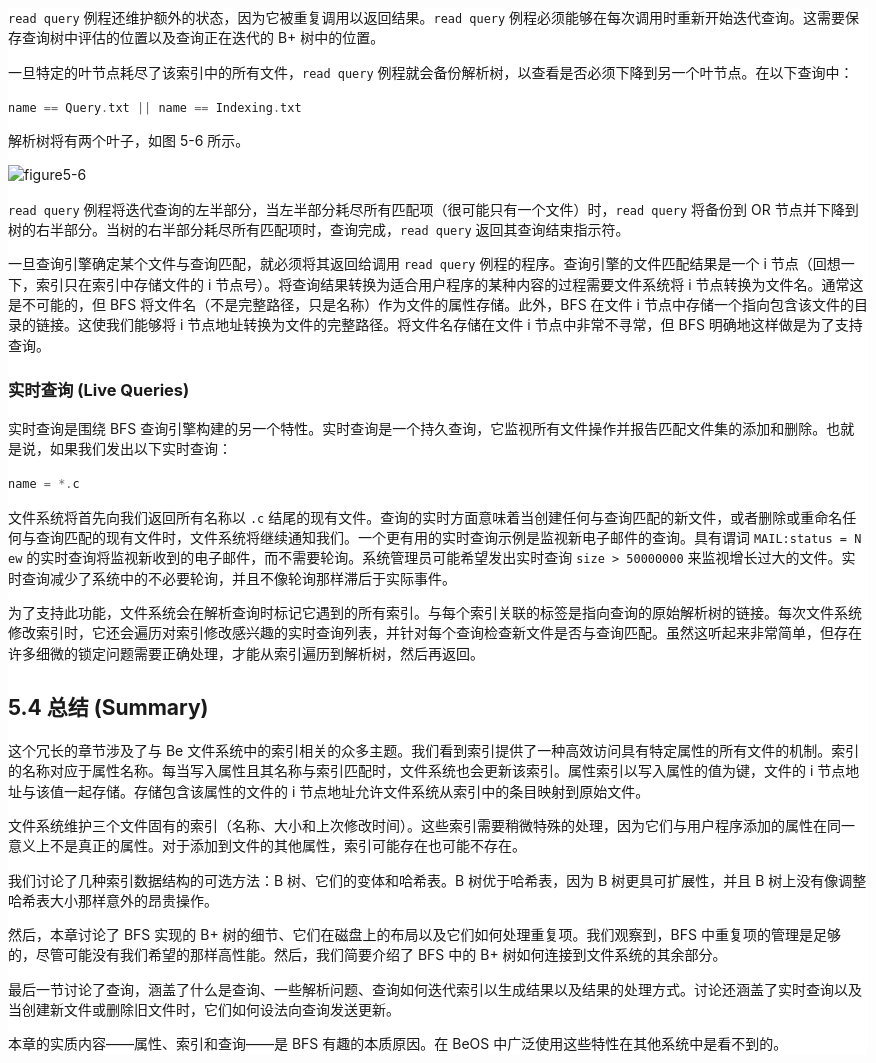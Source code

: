`read query` 例程还维护额外的状态，因为它被重复调用以返回结果。`read query` 例程必须能够在每次调用时重新开始迭代查询。这需要保存查询树中评估的位置以及查询正在迭代的 B+ 树中的位置。

一旦特定的叶节点耗尽了该索引中的所有文件，`read query` 例程就会备份解析树，以查看是否必须下降到另一个叶节点。在以下查询中：

```c
name == Query.txt || name == Indexing.txt
```

解析树将有两个叶子，如图 5-6 所示。

![figure5-6](/images/chapter5/figure5-6.png)

`read query` 例程将迭代查询的左半部分，当左半部分耗尽所有匹配项（很可能只有一个文件）时，`read query` 将备份到 OR 节点并下降到树的右半部分。当树的右半部分耗尽所有匹配项时，查询完成，`read query` 返回其查询结束指示符。

一旦查询引擎确定某个文件与查询匹配，就必须将其返回给调用 `read query` 例程的程序。查询引擎的文件匹配结果是一个 i 节点（回想一下，索引只在索引中存储文件的 i 节点号）。将查询结果转换为适合用户程序的某种内容的过程需要文件系统将 i 节点转换为文件名。通常这是不可能的，但 BFS 将文件名（不是完整路径，只是名称）作为文件的属性存储。此外，BFS 在文件 i 节点中存储一个指向包含该文件的目录的链接。这使我们能够将 i 节点地址转换为文件的完整路径。将文件名存储在文件 i 节点中非常不寻常，但 BFS 明确地这样做是为了支持查询。

### 实时查询 (Live Queries)

实时查询是围绕 BFS 查询引擎构建的另一个特性。实时查询是一个持久查询，它监视所有文件操作并报告匹配文件集的添加和删除。也就是说，如果我们发出以下实时查询：

```c
name = *.c
```

文件系统将首先向我们返回所有名称以 `.c` 结尾的现有文件。查询的实时方面意味着当创建任何与查询匹配的新文件，或者删除或重命名任何与查询匹配的现有文件时，文件系统将继续通知我们。一个更有用的实时查询示例是监视新电子邮件的查询。具有谓词 `MAIL:status = New` 的实时查询将监视新收到的电子邮件，而不需要轮询。系统管理员可能希望发出实时查询 `size > 50000000` 来监视增长过大的文件。实时查询减少了系统中的不必要轮询，并且不像轮询那样滞后于实际事件。

为了支持此功能，文件系统会在解析查询时标记它遇到的所有索引。与每个索引关联的标签是指向查询的原始解析树的链接。每次文件系统修改索引时，它还会遍历对索引修改感兴趣的实时查询列表，并针对每个查询检查新文件是否与查询匹配。虽然这听起来非常简单，但存在许多细微的锁定问题需要正确处理，才能从索引遍历到解析树，然后再返回。

## 5.4 总结 (Summary)

这个冗长的章节涉及了与 Be 文件系统中的索引相关的众多主题。我们看到索引提供了一种高效访问具有特定属性的所有文件的机制。索引的名称对应于属性名称。每当写入属性且其名称与索引匹配时，文件系统也会更新该索引。属性索引以写入属性的值为键，文件的 i 节点地址与该值一起存储。存储包含该属性的文件的 i 节点地址允许文件系统从索引中的条目映射到原始文件。

文件系统维护三个文件固有的索引（名称、大小和上次修改时间）。这些索引需要稍微特殊的处理，因为它们与用户程序添加的属性在同一意义上不是真正的属性。对于添加到文件的其他属性，索引可能存在也可能不存在。

我们讨论了几种索引数据结构的可选方法：B 树、它们的变体和哈希表。B 树优于哈希表，因为 B 树更具可扩展性，并且 B 树上没有像调整哈希表大小那样意外的昂贵操作。

然后，本章讨论了 BFS 实现的 B+ 树的细节、它们在磁盘上的布局以及它们如何处理重复项。我们观察到，BFS 中重复项的管理是足够的，尽管可能没有我们希望的那样高性能。然后，我们简要介绍了 BFS 中的 B+ 树如何连接到文件系统的其余部分。

最后一节讨论了查询，涵盖了什么是查询、一些解析问题、查询如何迭代索引以生成结果以及结果的处理方式。讨论还涵盖了实时查询以及当创建新文件或删除旧文件时，它们如何设法向查询发送更新。

本章的实质内容——属性、索引和查询——是 BFS 有趣的本质原因。在 BeOS 中广泛使用这些特性在其他系统中是看不到的。
